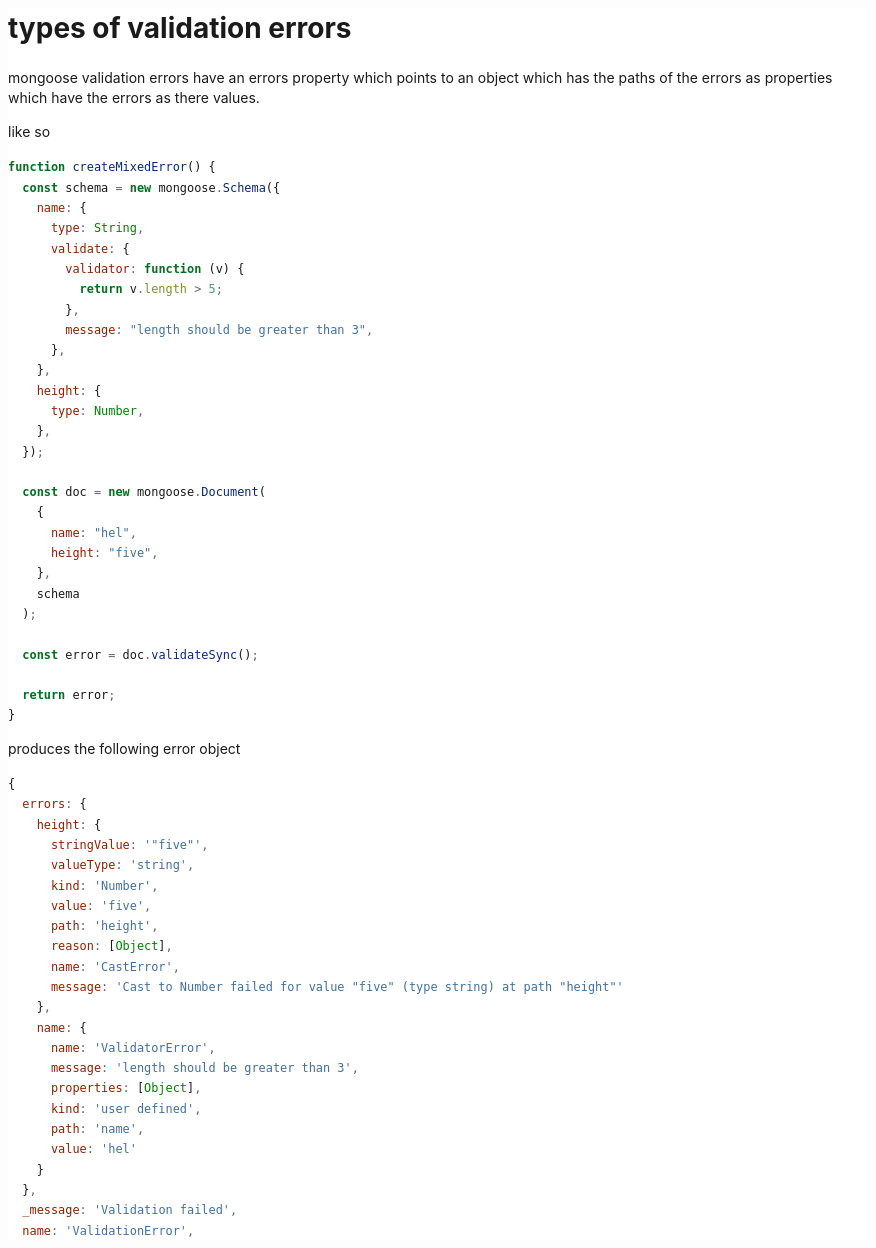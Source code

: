 # types of validation errors

mongoose validation errors have an errors property which points to an object which has the paths of the errors as properties which have the errors as there values.

like so

```js
function createMixedError() {
  const schema = new mongoose.Schema({
    name: {
      type: String,
      validate: {
        validator: function (v) {
          return v.length > 5;
        },
        message: "length should be greater than 3",
      },
    },
    height: {
      type: Number,
    },
  });

  const doc = new mongoose.Document(
    {
      name: "hel",
      height: "five",
    },
    schema
  );

  const error = doc.validateSync();

  return error;
}
```

produces the following error object

```js
{
  errors: {
    height: {
      stringValue: '"five"',
      valueType: 'string',
      kind: 'Number',
      value: 'five',
      path: 'height',
      reason: [Object],
      name: 'CastError',
      message: 'Cast to Number failed for value "five" (type string) at path "height"'
    },
    name: {
      name: 'ValidatorError',
      message: 'length should be greater than 3',
      properties: [Object],
      kind: 'user defined',
      path: 'name',
      value: 'hel'
    }
  },
  _message: 'Validation failed',
  name: 'ValidationError',
```